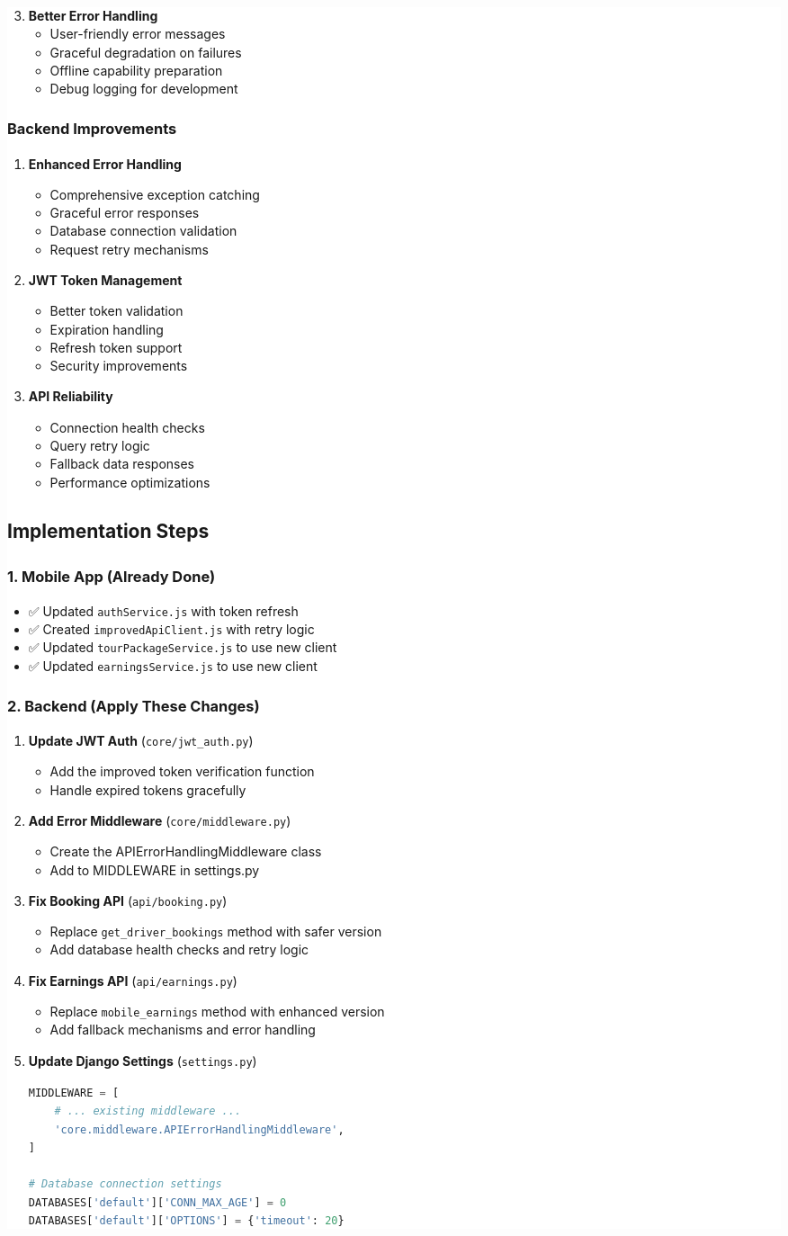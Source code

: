 3. **Better Error Handling**
   - User-friendly error messages
   - Graceful degradation on failures
   - Offline capability preparation
   - Debug logging for development

### Backend Improvements

1. **Enhanced Error Handling**
   - Comprehensive exception catching
   - Graceful error responses
   - Database connection validation
   - Request retry mechanisms

2. **JWT Token Management**
   - Better token validation
   - Expiration handling
   - Refresh token support
   - Security improvements

3. **API Reliability**
   - Connection health checks
   - Query retry logic
   - Fallback data responses
   - Performance optimizations

## Implementation Steps

### 1. Mobile App (Already Done)
- ✅ Updated `authService.js` with token refresh
- ✅ Created `improvedApiClient.js` with retry logic
- ✅ Updated `tourPackageService.js` to use new client
- ✅ Updated `earningsService.js` to use new client

### 2. Backend (Apply These Changes)

1. **Update JWT Auth** (`core/jwt_auth.py`)
   - Add the improved token verification function
   - Handle expired tokens gracefully

2. **Add Error Middleware** (`core/middleware.py`)
   - Create the APIErrorHandlingMiddleware class
   - Add to MIDDLEWARE in settings.py

3. **Fix Booking API** (`api/booking.py`)
   - Replace `get_driver_bookings` method with safer version
   - Add database health checks and retry logic

4. **Fix Earnings API** (`api/earnings.py`)
   - Replace `mobile_earnings` method with enhanced version
   - Add fallback mechanisms and error handling

5. **Update Django Settings** (`settings.py`)
   ```python
   MIDDLEWARE = [
       # ... existing middleware ...
       'core.middleware.APIErrorHandlingMiddleware',
   ]
   
   # Database connection settings
   DATABASES['default']['CONN_MAX_AGE'] = 0
   DATABASES['default']['OPTIONS'] = {'timeout': 20}
   ```
